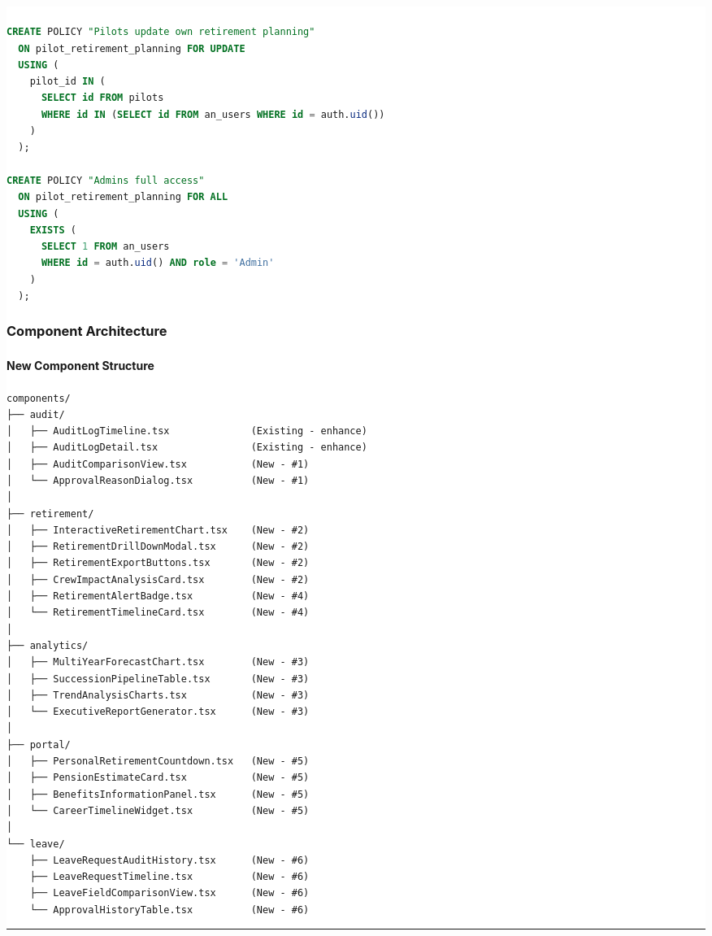 ```sql

CREATE POLICY "Pilots update own retirement planning"
  ON pilot_retirement_planning FOR UPDATE
  USING (
    pilot_id IN (
      SELECT id FROM pilots
      WHERE id IN (SELECT id FROM an_users WHERE id = auth.uid())
    )
  );

CREATE POLICY "Admins full access"
  ON pilot_retirement_planning FOR ALL
  USING (
    EXISTS (
      SELECT 1 FROM an_users
      WHERE id = auth.uid() AND role = 'Admin'
    )
  );
```

### Component Architecture

#### New Component Structure

```
components/
├── audit/
│   ├── AuditLogTimeline.tsx              (Existing - enhance)
│   ├── AuditLogDetail.tsx                (Existing - enhance)
│   ├── AuditComparisonView.tsx           (New - #1)
│   └── ApprovalReasonDialog.tsx          (New - #1)
│
├── retirement/
│   ├── InteractiveRetirementChart.tsx    (New - #2)
│   ├── RetirementDrillDownModal.tsx      (New - #2)
│   ├── RetirementExportButtons.tsx       (New - #2)
│   ├── CrewImpactAnalysisCard.tsx        (New - #2)
│   ├── RetirementAlertBadge.tsx          (New - #4)
│   └── RetirementTimelineCard.tsx        (New - #4)
│
├── analytics/
│   ├── MultiYearForecastChart.tsx        (New - #3)
│   ├── SuccessionPipelineTable.tsx       (New - #3)
│   ├── TrendAnalysisCharts.tsx           (New - #3)
│   └── ExecutiveReportGenerator.tsx      (New - #3)
│
├── portal/
│   ├── PersonalRetirementCountdown.tsx   (New - #5)
│   ├── PensionEstimateCard.tsx           (New - #5)
│   ├── BenefitsInformationPanel.tsx      (New - #5)
│   └── CareerTimelineWidget.tsx          (New - #5)
│
└── leave/
    ├── LeaveRequestAuditHistory.tsx      (New - #6)
    ├── LeaveRequestTimeline.tsx          (New - #6)
    ├── LeaveFieldComparisonView.tsx      (New - #6)
    └── ApprovalHistoryTable.tsx          (New - #6)
```

---